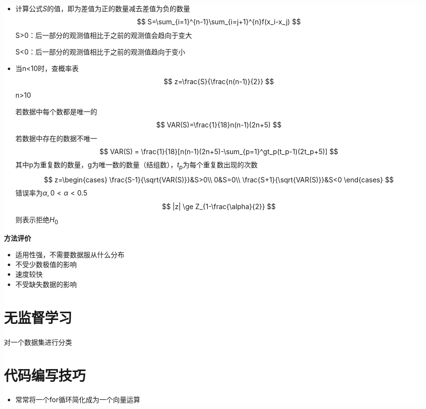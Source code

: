 - 计算公式$S$的值，即为差值为正的数量减去差值为负的数量
  $$
  S=\sum_{i=1}^{n-1}\sum_{i=j+1}^{n}f(x_i-x_j)
  $$
  S>0：后一部分的观测值相比于之前的观测值会趋向于变大

  S<0：后一部分的观测值相比于之前的观测值趋向于变小

- 当n<10时，查概率表
  $$
  z=\frac{S}{\frac{n(n-1)}{2}}
  $$
  n>10

  若数据中每个数都是唯一的
  $$
  VAR(S)=\frac{1}{18}n(n-1)(2n+5)
  $$
  若数据中存在的数据不唯一
  $$
  VAR(S) = \frac{1}{18}[n(n-1)(2n+5)-\sum_{p=1}^gt_p(t_p-1)(2t_p+5)]
  $$
  其中p为重复数的数量，g为唯一数的数量（结组数），$t_p$为每个重复数出现的次数
  $$
  z=\begin{cases}
  \frac{S-1}{\sqrt{VAR(S)}}&S>0\\
  0&S=0\\
  \frac{S+1}{\sqrt{VAR(S)}}&S<0
  \end{cases}
  $$
  错误率为$\alpha ,0<\alpha<0.5$
  $$
  |z| \ge Z_{1-\frac{\alpha}{2}}
  $$
   则表示拒绝$H_0$

**方法评价**

- 适用性强，不需要数据服从什么分布
- 不受少数极值的影响
- 速度较快
- 不受缺失数据的影响

# 无监督学习

对一个数据集进行分类

# 代码编写技巧

- 常常将一个for循环简化成为一个向量运算

